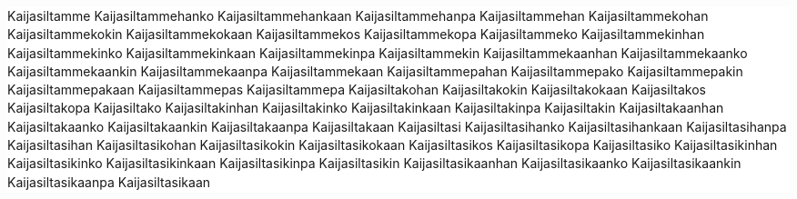 Kaijasiltamme
Kaijasiltammehanko
Kaijasiltammehankaan
Kaijasiltammehanpa
Kaijasiltammehan
Kaijasiltammekohan
Kaijasiltammekokin
Kaijasiltammekokaan
Kaijasiltammekos
Kaijasiltammekopa
Kaijasiltammeko
Kaijasiltammekinhan
Kaijasiltammekinko
Kaijasiltammekinkaan
Kaijasiltammekinpa
Kaijasiltammekin
Kaijasiltammekaanhan
Kaijasiltammekaanko
Kaijasiltammekaankin
Kaijasiltammekaanpa
Kaijasiltammekaan
Kaijasiltammepahan
Kaijasiltammepako
Kaijasiltammepakin
Kaijasiltammepakaan
Kaijasiltammepas
Kaijasiltammepa
Kaijasiltakohan
Kaijasiltakokin
Kaijasiltakokaan
Kaijasiltakos
Kaijasiltakopa
Kaijasiltako
Kaijasiltakinhan
Kaijasiltakinko
Kaijasiltakinkaan
Kaijasiltakinpa
Kaijasiltakin
Kaijasiltakaanhan
Kaijasiltakaanko
Kaijasiltakaankin
Kaijasiltakaanpa
Kaijasiltakaan
Kaijasiltasi
Kaijasiltasihanko
Kaijasiltasihankaan
Kaijasiltasihanpa
Kaijasiltasihan
Kaijasiltasikohan
Kaijasiltasikokin
Kaijasiltasikokaan
Kaijasiltasikos
Kaijasiltasikopa
Kaijasiltasiko
Kaijasiltasikinhan
Kaijasiltasikinko
Kaijasiltasikinkaan
Kaijasiltasikinpa
Kaijasiltasikin
Kaijasiltasikaanhan
Kaijasiltasikaanko
Kaijasiltasikaankin
Kaijasiltasikaanpa
Kaijasiltasikaan